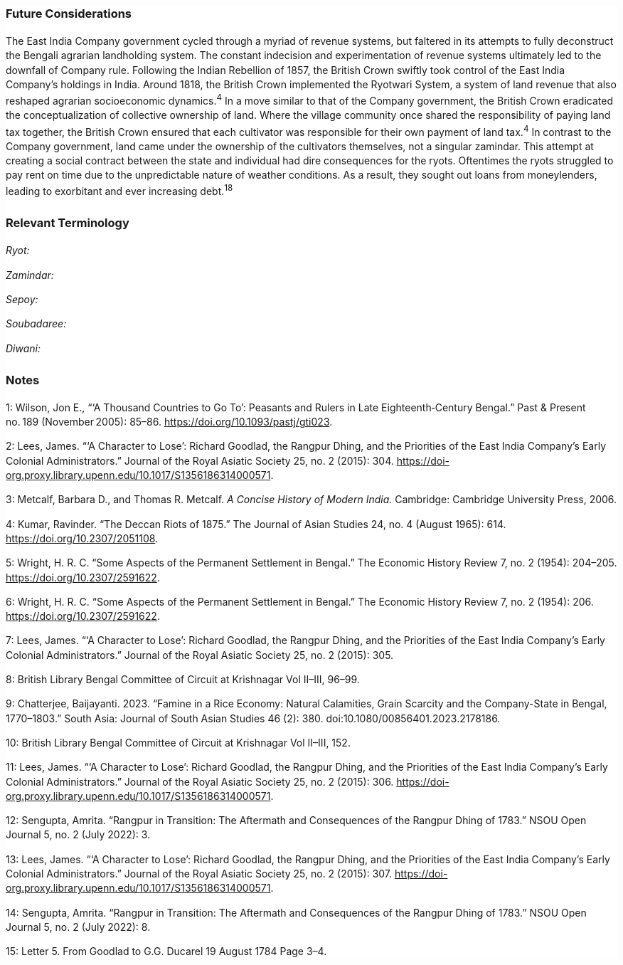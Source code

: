 <h3>Future Considerations</h3>

<p>The East India Company government cycled through a myriad of revenue systems, but faltered in its attempts to fully deconstruct the Bengali agrarian landholding system. The constant indecision and experimentation of revenue systems ultimately led to the downfall of Company rule. Following the Indian Rebellion of 1857, the British Crown swiftly took control of the East India Company’s holdings in India. Around 1818, the British Crown implemented the Ryotwari System, a system of land revenue that also reshaped agrarian socioeconomic dynamics.<sup>4</sup> In a move similar to that of the Company government, the British Crown eradicated the conceptualization of collective ownership of land. Where the village community once shared the responsibility of paying land tax together, the British Crown ensured that each cultivator was responsible for their own payment of land tax.<sup>4</sup> In contrast to the Company government, land came under the ownership of the cultivators themselves, not a singular zamindar. This attempt at creating a social contract between the state and individual had dire consequences for the ryots. Oftentimes the ryots struggled to pay rent on time due to the unpredictable nature of weather conditions. As a result, they sought out loans from moneylenders, leading to exorbitant and ever increasing debt.<sup>18</sup></p>

<h3>Relevant Terminology</h3>
<p><i>Ryot:</i></p>
<p><i>Zamindar:</i></p>
<p><i>Sepoy:</i></p>
<p><i>Soubadaree:</i></p>
<p><i>Diwani:</i></p>

<h3>Notes</h3>

<p>1: Wilson, Jon E.,  “‘A Thousand Countries to Go To’: Peasants and Rulers in Late Eighteenth‑Century Bengal.” Past & Present no. 189 (November 2005): 85–86. <a href="https://doi.org/10.1093/pastj/gti023">https://doi.org/10.1093/pastj/gti023</a>.</p>
<p>2: Lees, James. “‘A Character to Lose’: Richard Goodlad, the Rangpur Dhing, and the Priorities of the East India Company’s Early Colonial Administrators.” Journal of the Royal Asiatic Society 25, no. 2 (2015): 304. <a href="https://doi-org.proxy.library.upenn.edu/10.1017/S1356186314000571">https://doi-org.proxy.library.upenn.edu/10.1017/S1356186314000571</a>.</p>
<p>3: Metcalf, Barbara D., and Thomas R. Metcalf. <i>A Concise History of Modern India.</i> Cambridge: Cambridge University Press, 2006.</p>
<p>4: Kumar, Ravinder. “The Deccan Riots of 1875.” The Journal of Asian Studies 24, no. 4 (August 1965): 614. <a href="https://doi.org/10.2307/2051108">https://doi.org/10.2307/2051108</a>.</p>
<p>5: Wright, H. R. C. “Some Aspects of the Permanent Settlement in Bengal.” The Economic History Review 7, no. 2 (1954): 204–205. <a href="https://doi.org/10.2307/2591622">https://doi.org/10.2307/2591622</a>.</p>
<p>6: Wright, H. R. C. “Some Aspects of the Permanent Settlement in Bengal.” The Economic History Review 7, no. 2 (1954): 206. <a href="https://doi.org/10.2307/2591622">https://doi.org/10.2307/2591622</a>.</p>
<p>7: Lees, James. “‘A Character to Lose’: Richard Goodlad, the Rangpur Dhing, and the Priorities of the East India Company’s Early Colonial Administrators.” Journal of the Royal Asiatic Society 25, no. 2 (2015): 305.</p>
<p>8: British Library Bengal Committee of Circuit at Krishnagar Vol II–III, 96–99.</p>
<p>9: Chatterjee, Baijayanti. 2023. “Famine in a Rice Economy: Natural Calamities, Grain Scarcity and the Company-State in Bengal, 1770–1803.” South Asia: Journal of South Asian Studies 46 (2): 380. doi:10.1080/00856401.2023.2178186.</p>
<p>10: British Library Bengal Committee of Circuit at Krishnagar Vol II–III, 152.</p>
<p>11: Lees, James. “‘A Character to Lose’: Richard Goodlad, the Rangpur Dhing, and the Priorities of the East India Company’s Early Colonial Administrators.” Journal of the Royal Asiatic Society 25, no. 2 (2015): 306. <a href="https://doi-org.proxy.library.upenn.edu/10.1017/S1356186314000571">https://doi-org.proxy.library.upenn.edu/10.1017/S1356186314000571</a>.</p>
<p>12: Sengupta, Amrita. “Rangpur in Transition: The Aftermath and Consequences of the Rangpur Dhing of 1783.” NSOU Open Journal 5, no. 2 (July 2022): 3. </p>
<p>13: Lees, James. “‘A Character to Lose’: Richard Goodlad, the Rangpur Dhing, and the Priorities of the East India Company’s Early Colonial Administrators.” Journal of the Royal Asiatic Society 25, no. 2 (2015): 307. <a href="https://doi-org.proxy.library.upenn.edu/10.1017/S1356186314000571">https://doi-org.proxy.library.upenn.edu/10.1017/S1356186314000571</a>.</p>
<p>14: Sengupta, Amrita. “Rangpur in Transition: The Aftermath and Consequences of the Rangpur Dhing of 1783.” NSOU Open Journal 5, no. 2 (July 2022): 8.</p>
<p>15: Letter 5. From Goodlad to G.G. Ducarel 19 August 1784 Page 3–4.</p>
